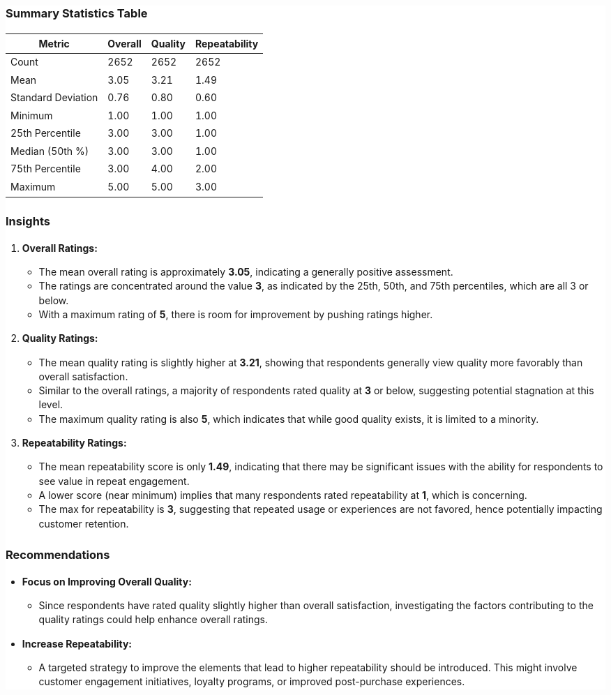 ### Summary Statistics Table

| Metric            | Overall        | Quality         | Repeatability   |
|-------------------|----------------|------------------|------------------|
| Count              | 2652           | 2652             | 2652             |
| Mean               | 3.05           | 3.21             | 1.49             |
| Standard Deviation | 0.76           | 0.80             | 0.60             |
| Minimum            | 1.00           | 1.00             | 1.00             |
| 25th Percentile    | 3.00           | 3.00             | 1.00             |
| Median (50th %)    | 3.00           | 3.00             | 1.00             |
| 75th Percentile    | 3.00           | 4.00             | 2.00             |
| Maximum            | 5.00           | 5.00             | 3.00             |

### Insights

1. **Overall Ratings:**
   - The mean overall rating is approximately **3.05**, indicating a generally positive assessment.
   - The ratings are concentrated around the value **3**, as indicated by the 25th, 50th, and 75th percentiles, which are all 3 or below.
   - With a maximum rating of **5**, there is room for improvement by pushing ratings higher.

2. **Quality Ratings:**
   - The mean quality rating is slightly higher at **3.21**, showing that respondents generally view quality more favorably than overall satisfaction.
   - Similar to the overall ratings, a majority of respondents rated quality at **3** or below, suggesting potential stagnation at this level.
   - The maximum quality rating is also **5**, which indicates that while good quality exists, it is limited to a minority.

3. **Repeatability Ratings:**
   - The mean repeatability score is only **1.49**, indicating that there may be significant issues with the ability for respondents to see value in repeat engagement.
   - A lower score (near minimum) implies that many respondents rated repeatability at **1**, which is concerning.
   - The max for repeatability is **3**, suggesting that repeated usage or experiences are not favored, hence potentially impacting customer retention.

### Recommendations

- **Focus on Improving Overall Quality:**
   - Since respondents have rated quality slightly higher than overall satisfaction, investigating the factors contributing to the quality ratings could help enhance overall ratings.

- **Increase Repeatability:**
   - A targeted strategy to improve the elements that lead to higher repeatability should be introduced. This might involve customer engagement initiatives, loyalty programs, or improved post-purchase experiences.
